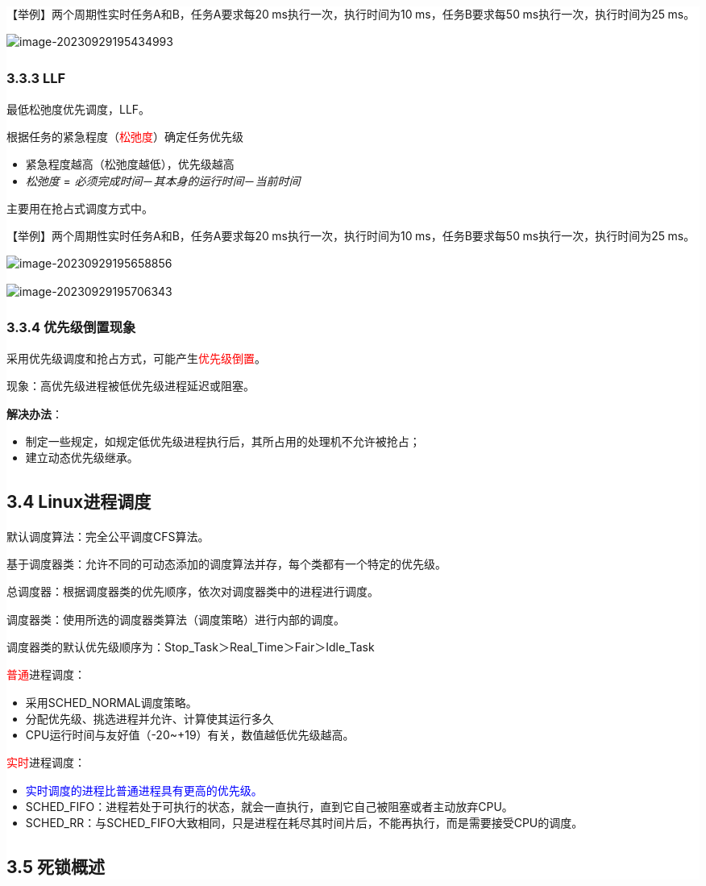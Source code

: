 【举例】两个周期性实时任务A和B，任务A要求每20 ms执行一次，执行时间为10 ms，任务B要求每50 ms执行一次，执行时间为25 ms。

![image-20230929195434993](https://gitee.com/LowProfile666/image-bed/raw/master/img/202309291954050.png)

### 3.3.3 LLF

最低松弛度优先调度，LLF。

根据任务的紧急程度（<font color=red>松弛度</font>）确定任务优先级

+ 紧急程度越高（松弛度越低），优先级越高
+ $松弛度=必须完成时间－其本身的运行时间－当前时间$

主要用在抢占式调度方式中。

【举例】两个周期性实时任务A和B，任务A要求每20 ms执行一次，执行时间为10 ms，任务B要求每50 ms执行一次，执行时间为25 ms。

![image-20230929195658856](https://gitee.com/LowProfile666/image-bed/raw/master/img/202309291956900.png)

![image-20230929195706343](https://gitee.com/LowProfile666/image-bed/raw/master/img/202309291957389.png)

### 3.3.4 优先级倒置现象

采用优先级调度和抢占方式，可能产生<font color=red>优先级倒置</font>。

现象：高优先级进程被低优先级进程延迟或阻塞。

**解决办法**：

+ 制定一些规定，如规定低优先级进程执行后，其所占用的处理机不允许被抢占；
+ 建立动态优先级继承。

## 3.4 Linux进程调度

默认调度算法：完全公平调度CFS算法。

基于调度器类：允许不同的可动态添加的调度算法并存，每个类都有一个特定的优先级。

总调度器：根据调度器类的优先顺序，依次对调度器类中的进程进行调度。

调度器类：使用所选的调度器类算法（调度策略）进行内部的调度。

调度器类的默认优先级顺序为：Stop_Task＞Real_Time＞Fair＞Idle_Task

<font color=red>普通</font>进程调度：

+ 采用SCHED_NORMAL调度策略。
+ 分配优先级、挑选进程并允许、计算使其运行多久
+ CPU运行时间与友好值（-20~+19）有关，数值越低优先级越高。

<font color=red>实时</font>进程调度：

+ <font color=blue>实时调度的进程比普通进程具有更高的优先级。</font>
+ SCHED_FIFO：进程若处于可执行的状态，就会一直执行，直到它自己被阻塞或者主动放弃CPU。
+ SCHED_RR：与SCHED_FIFO大致相同，只是进程在耗尽其时间片后，不能再执行，而是需要接受CPU的调度。

## 3.5 死锁概述

